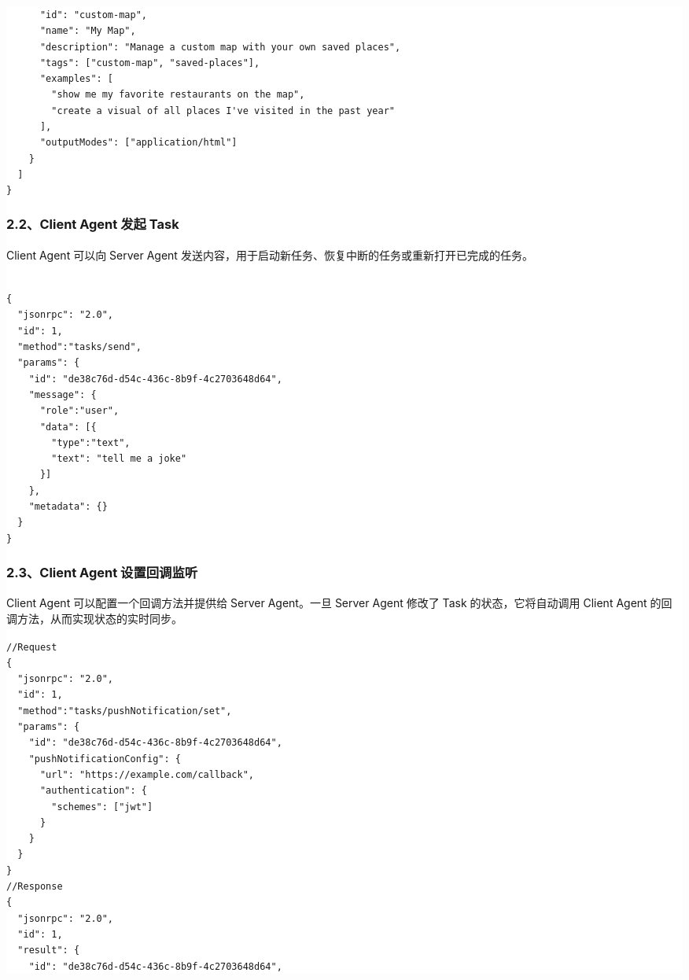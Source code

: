 ```
      "id": "custom-map",
      "name": "My Map",
      "description": "Manage a custom map with your own saved places",
      "tags": ["custom-map", "saved-places"],
      "examples": [
        "show me my favorite restaurants on the map",
        "create a visual of all places I've visited in the past year"
      ],
      "outputModes": ["application/html"]
    }
  ]
}
```

### 2.2、Client Agent 发起 Task

Client Agent 可以向 Server Agent 发送内容，用于启动新任务、恢复中断的任务或重新打开已完成的任务。

```

{
  "jsonrpc": "2.0",
  "id": 1,
  "method":"tasks/send",
  "params": {
    "id": "de38c76d-d54c-436c-8b9f-4c2703648d64",
    "message": {
      "role":"user",
      "data": [{
        "type":"text",
        "text": "tell me a joke"
      }]
    },
    "metadata": {}
  }
}
```

### 2.3、Client Agent 设置回调监听

Client Agent 可以配置一个回调方法并提供给 Server Agent。一旦 Server Agent 修改了 Task 的状态，它将自动调用 Client Agent 的回调方法，从而实现状态的实时同步。

```
//Request
{
  "jsonrpc": "2.0",
  "id": 1,
  "method":"tasks/pushNotification/set",
  "params": {
    "id": "de38c76d-d54c-436c-8b9f-4c2703648d64",
    "pushNotificationConfig": {
      "url": "https://example.com/callback",
      "authentication": {
        "schemes": ["jwt"]
      }
    }
  }
}
//Response
{
  "jsonrpc": "2.0",
  "id": 1,
  "result": {
    "id": "de38c76d-d54c-436c-8b9f-4c2703648d64",
```